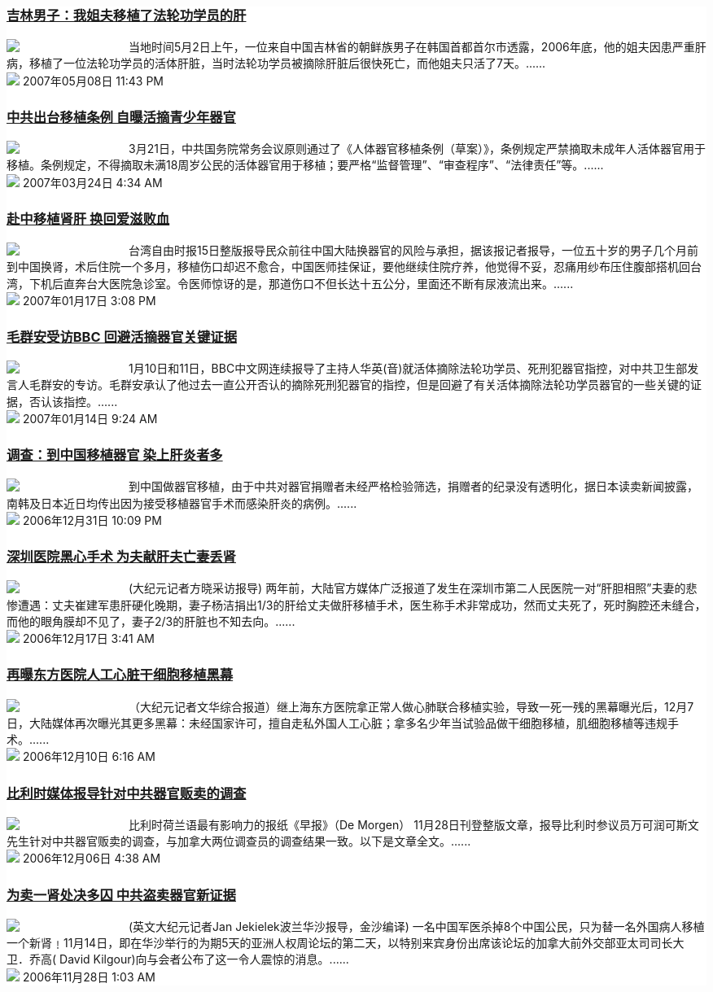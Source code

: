 <tr><td><h3><a href="https://github.com/iaoxos223/djy/blob/master/gb/7/5/7/n1701643.md#1" target="_blank">吉林男子：我姐夫移植了法轮功学员的肝</a><br></h3><a href="https://github.com/iaoxos223/djy/blob/master/gb/7/5/7/n1701643.md#1" target="_blank"><img width="150" src="http://i.epochtimes.com/assets/uploads/2007/05/70507032706459-150x120.jpg" align ="left"></a>当地时间5月2日上午，一位来自中国吉林省的朝鲜族男子在韩国首都首尔市透露，2006年底，他的姐夫因患严重肝病，移植了一位法轮功学员的活体肝脏，当时法轮功学员被摘除肝脏后很快死亡，而他姐夫只活了7天。......<br><img align="bottom" src="http://www.epochtimes.com/assets/themes/djy/images/time.gif"> 2007年05月08日 11:43 PM							</td></tr>
<tr><td><h3><a href="https://github.com/iaoxos223/djy/blob/master/gb/7/3/24/n1655990.md#1" target="_blank">中共出台移植条例 自曝活摘青少年器官</a><br></h3><a href="https://github.com/iaoxos223/djy/blob/master/gb/7/3/24/n1655990.md#1" target="_blank"><img width="150" src="http://i.epochtimes.com/assets/uploads/2007/03/703231127261665-150x120.jpg" align ="left"></a>3月21日，中共国务院常务会议原则通过了《人体器官移植条例（草案）》，条例规定严禁摘取未成年人活体器官用于移植。条例规定，不得摘取未满18周岁公民的活体器官用于移植；要严格“监督管理”、“审查程序”、“法律责任”等。......<br><img align="bottom" src="http://www.epochtimes.com/assets/themes/djy/images/time.gif"> 2007年03月24日 4:34 AM							</td></tr>
<tr><td><h3><a href="https://github.com/iaoxos223/djy/blob/master/gb/7/1/17/n1593302.md#1" target="_blank">赴中移植肾肝 换回爱滋败血</a><br></h3><a href="https://github.com/iaoxos223/djy/blob/master/gb/7/1/17/n1593302.md#1" target="_blank"><img width="150" src="http://i.epochtimes.com/assets/uploads/2007/01/701170341441665-150x120.jpg" align ="left"></a>台湾自由时报15日整版报导民众前往中国大陆换器官的风险与承担，据该报记者报导，一位五十岁的男子几个月前到中国换肾，术后住院一个多月，移植伤口却迟不愈合，中国医师挂保证，要他继续住院疗养，他觉得不妥，忍痛用纱布压住腹部搭机回台湾，下机后直奔台大医院急诊室。令医师惊讶的是，那道伤口不但长达十五公分，里面还不断有尿液流出来。......<br><img align="bottom" src="http://www.epochtimes.com/assets/themes/djy/images/time.gif"> 2007年01月17日 3:08 PM							</td></tr>
<tr><td><h3><a href="https://github.com/iaoxos223/djy/blob/master/gb/7/1/14/n1589477.md#1" target="_blank">毛群安受访BBC 回避活摘器官关键证据</a><br></h3><a href="https://github.com/iaoxos223/djy/blob/master/gb/7/1/14/n1589477.md#1" target="_blank"><img width="150" src="http://i.epochtimes.com/assets/uploads/2007/01/70113202624459-150x120.jpg" align ="left"></a>1月10日和11日，BBC中文网连续报导了主持人华英(音)就活体摘除法轮功学员、死刑犯器官指控，对中共卫生部发言人毛群安的专访。毛群安承认了他过去一直公开否认的摘除死刑犯器官的指控，但是回避了有关活体摘除法轮功学员器官的一些关键的证据，否认该指控。......<br><img align="bottom" src="http://www.epochtimes.com/assets/themes/djy/images/time.gif"> 2007年01月14日 9:24 AM							</td></tr>
<tr><td><h3><a href="https://github.com/iaoxos223/djy/blob/master/gb/6/12/31/n1574406.md#1" target="_blank">调查：到中国移植器官 染上肝炎者多</a><br></h3><a href="https://github.com/iaoxos223/djy/blob/master/gb/6/12/31/n1574406.md#1" target="_blank"><img width="150" src="http://i.epochtimes.com/assets/uploads/2006/12/612310923511093-150x120.jpg" align ="left"></a>到中国做器官移植，由于中共对器官捐赠者未经严格检验筛选，捐赠者的纪录没有透明化，据日本读卖新闻披露，南韩及日本近日均传出因为接受移植器官手术而感染肝炎的病例。......<br><img align="bottom" src="http://www.epochtimes.com/assets/themes/djy/images/time.gif"> 2006年12月31日 10:09 PM							</td></tr>
<tr><td><h3><a href="https://github.com/iaoxos223/djy/blob/master/gb/6/12/17/n1559633.md#1" target="_blank">深圳医院黑心手术 为夫献肝夫亡妻丢肾</a><br></h3><a href="https://github.com/iaoxos223/djy/blob/master/gb/6/12/17/n1559633.md#1" target="_blank"><img width="150" src="http://i.epochtimes.com/assets/uploads/2006/12/702050252361975-150x120.jpg" align ="left"></a>(大纪元记者方晓采访报导) 两年前，大陆官方媒体广泛报道了发生在深圳市第二人民医院一对“肝胆相照”夫妻的悲惨遭遇：丈夫崔建军患肝硬化晚期，妻子杨洁捐出1/3的肝给丈夫做肝移植手术，医生称手术非常成功，然而丈夫死了，死时胸腔还未缝合，而他的眼角膜却不见了，妻子2/3的肝脏也不知去向。......<br><img align="bottom" src="http://www.epochtimes.com/assets/themes/djy/images/time.gif"> 2006年12月17日 3:41 AM							</td></tr>
<tr><td><h3><a href="https://github.com/iaoxos223/djy/blob/master/gb/6/12/10/n1551786.md#1" target="_blank">再曝东方医院人工心脏干细胞移植黑幕</a><br></h3><a href="https://github.com/iaoxos223/djy/blob/master/gb/6/12/10/n1551786.md#1" target="_blank"><img width="150" src="http://i.epochtimes.com/assets/uploads/2006/12/612091748161667.jpg" align ="left"></a>（大纪元记者文华综合报道）继上海东方医院拿正常人做心肺联合移植实验，导致一死一残的黑幕曝光后，12月7日，大陆媒体再次曝光其更多黑幕：未经国家许可，擅自走私外国人工心脏；拿多名少年当试验品做干细胞移植，肌细胞移植等违规手术。......<br><img align="bottom" src="http://www.epochtimes.com/assets/themes/djy/images/time.gif"> 2006年12月10日 6:16 AM							</td></tr>
<tr><td><h3><a href="https://github.com/iaoxos223/djy/blob/master/gb/6/12/6/n1546751.md#1" target="_blank">比利时媒体报导针对中共器官贩卖的调查</a><br></h3><a href="https://github.com/iaoxos223/djy/blob/master/gb/6/12/6/n1546751.md#1" target="_blank"><img width="150" src="http://i.epochtimes.com/assets/uploads/2006/12/612051539241695-150x120.jpg" align ="left"></a>比利时荷兰语最有影响力的报纸《早报》（De Morgen） 11月28日刊登整版文章，报导比利时参议员万可润可斯文先生针对中共器官贩卖的调查，与加拿大两位调查员的调查结果一致。以下是文章全文。......<br><img align="bottom" src="http://www.epochtimes.com/assets/themes/djy/images/time.gif"> 2006年12月06日 4:38 AM							</td></tr>
<tr><td><h3><a href="https://github.com/iaoxos223/djy/blob/master/gb/6/11/26/n1534861.md#1" target="_blank">为卖一肾处决多囚 中共盗卖器官新证据</a><br></h3><a href="https://github.com/iaoxos223/djy/blob/master/gb/6/11/26/n1534861.md#1" target="_blank"><img width="150" src="http://i.epochtimes.com/assets/uploads/2006/11/611251456581093-150x120.jpg" align ="left"></a>(英文大纪元记者Jan Jekielek波兰华沙报导，金沙编译) 一名中国军医杀掉8个中国公民，只为替一名外国病人移植一个新肾﹗11月14日，即在华沙举行的为期5天的亚洲人权周论坛的第二天，以特别来宾身份出席该论坛的加拿大前外交部亚太司司长大卫．乔高( David Kilgour)向与会者公布了这一令人震惊的消息。......<br><img align="bottom" src="http://www.epochtimes.com/assets/themes/djy/images/time.gif"> 2006年11月28日 1:03 AM							</td></tr>
